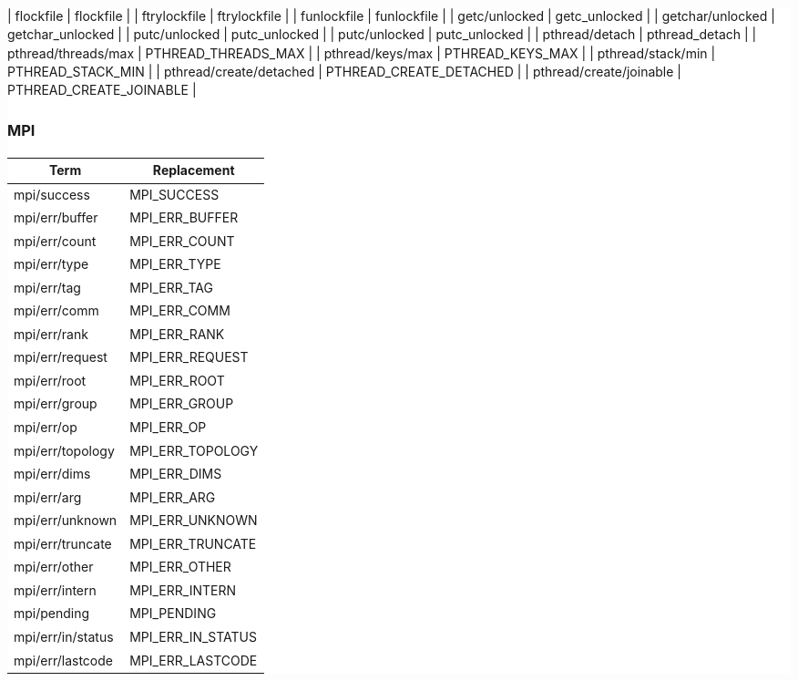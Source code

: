 | flockfile | flockfile |
| ftrylockfile | ftrylockfile |
| funlockfile | funlockfile |
| getc/unlocked | getc_unlocked |
| getchar/unlocked | getchar_unlocked |
| putc/unlocked | putc_unlocked |
| putc/unlocked | putc_unlocked |
| pthread/detach | pthread_detach |
| pthread/threads/max | PTHREAD_THREADS_MAX |
| pthread/keys/max | PTHREAD_KEYS_MAX |
| pthread/stack/min | PTHREAD_STACK_MIN |
| pthread/create/detached | PTHREAD_CREATE_DETACHED |
| pthread/create/joinable | PTHREAD_CREATE_JOINABLE |

### MPI 

| Term | Replacement |
| --- | --- |
| mpi/success | MPI_SUCCESS |
| mpi/err/buffer | MPI_ERR_BUFFER |
| mpi/err/count | MPI_ERR_COUNT |
| mpi/err/type | MPI_ERR_TYPE |
| mpi/err/tag | MPI_ERR_TAG |
| mpi/err/comm | MPI_ERR_COMM |
| mpi/err/rank | MPI_ERR_RANK |
| mpi/err/request | MPI_ERR_REQUEST |
| mpi/err/root | MPI_ERR_ROOT |
| mpi/err/group | MPI_ERR_GROUP |
| mpi/err/op | MPI_ERR_OP |
| mpi/err/topology | MPI_ERR_TOPOLOGY |
| mpi/err/dims | MPI_ERR_DIMS |
| mpi/err/arg | MPI_ERR_ARG |
| mpi/err/unknown | MPI_ERR_UNKNOWN |
| mpi/err/truncate | MPI_ERR_TRUNCATE |
| mpi/err/other | MPI_ERR_OTHER |
| mpi/err/intern | MPI_ERR_INTERN |
| mpi/pending | MPI_PENDING |
| mpi/err/in/status | MPI_ERR_IN_STATUS |
| mpi/err/lastcode | MPI_ERR_LASTCODE |